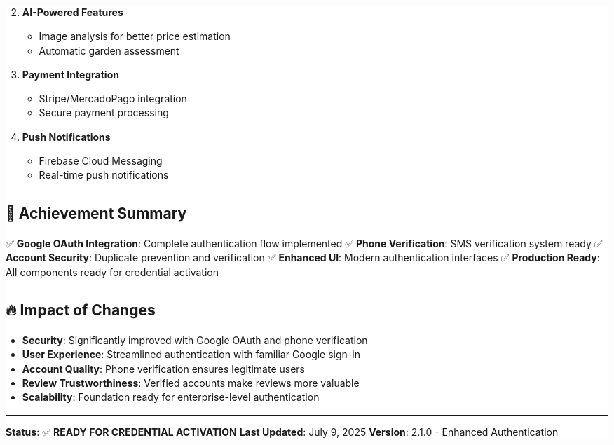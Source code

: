 2. **AI-Powered Features**
   - Image analysis for better price estimation
   - Automatic garden assessment

3. **Payment Integration**
   - Stripe/MercadoPago integration
   - Secure payment processing

4. **Push Notifications**
   - Firebase Cloud Messaging
   - Real-time push notifications

## 🎉 **Achievement Summary**
✅ **Google OAuth Integration**: Complete authentication flow implemented
✅ **Phone Verification**: SMS verification system ready
✅ **Account Security**: Duplicate prevention and verification
✅ **Enhanced UI**: Modern authentication interfaces
✅ **Production Ready**: All components ready for credential activation

## 🔥 **Impact of Changes**
- **Security**: Significantly improved with Google OAuth and phone verification
- **User Experience**: Streamlined authentication with familiar Google sign-in
- **Account Quality**: Phone verification ensures legitimate users
- **Review Trustworthiness**: Verified accounts make reviews more valuable
- **Scalability**: Foundation ready for enterprise-level authentication

---

**Status**: ✅ **READY FOR CREDENTIAL ACTIVATION**
**Last Updated**: July 9, 2025
**Version**: 2.1.0 - Enhanced Authentication
